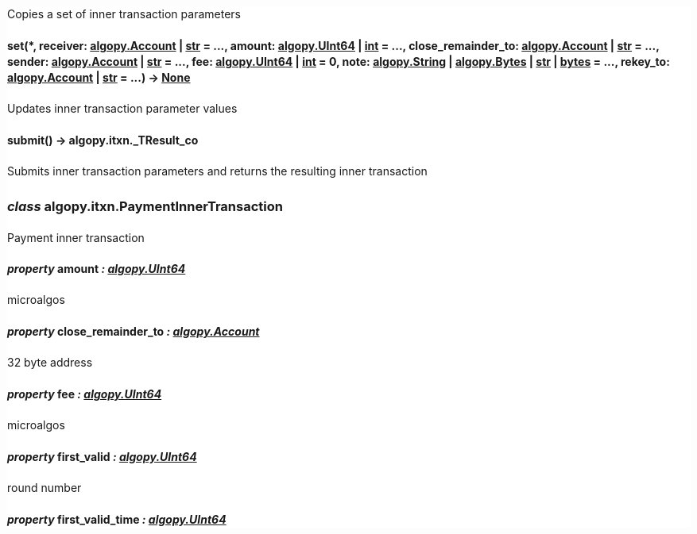Copies a set of inner transaction parameters

#### set(\*, receiver: [algopy.Account](../../api-reference/api-algopy#algopy.Account) | [str](https://docs.python.org/3/library/stdtypes.html#str) = ..., amount: [algopy.UInt64](../../api-reference/api-algopy#algopy.UInt64) | [int](https://docs.python.org/3/library/functions.html#int) = ..., close\_remainder\_to: [algopy.Account](../../api-reference/api-algopy#algopy.Account) | [str](https://docs.python.org/3/library/stdtypes.html#str) = ..., sender: [algopy.Account](../../api-reference/api-algopy#algopy.Account) | [str](https://docs.python.org/3/library/stdtypes.html#str) = ..., fee: [algopy.UInt64](../../api-reference/api-algopy#algopy.UInt64) | [int](https://docs.python.org/3/library/functions.html#int) = 0, note: [algopy.String](../../api-reference/api-algopy#algopy.String) | [algopy.Bytes](../../api-reference/api-algopy#algopy.Bytes) | [str](https://docs.python.org/3/library/stdtypes.html#str) | [bytes](https://docs.python.org/3/library/stdtypes.html#bytes) = ..., rekey\_to: [algopy.Account](../../api-reference/api-algopy#algopy.Account) | [str](https://docs.python.org/3/library/stdtypes.html#str) = ...) → [None](https://docs.python.org/3/library/constants.html#None)

Updates inner transaction parameter values

#### submit() → algopy.itxn.\_TResult\_co

Submits inner transaction parameters and returns the resulting inner transaction

### *class* algopy.itxn.PaymentInnerTransaction

Payment inner transaction

#### *property* amount *: [algopy.UInt64](../../api-reference/api-algopy#algopy.UInt64)*

microalgos

#### *property* close\_remainder\_to *: [algopy.Account](../../api-reference/api-algopy#algopy.Account)*

32 byte address

#### *property* fee *: [algopy.UInt64](../../api-reference/api-algopy#algopy.UInt64)*

microalgos

#### *property* first\_valid *: [algopy.UInt64](../../api-reference/api-algopy#algopy.UInt64)*

round number

#### *property* first\_valid\_time *: [algopy.UInt64](../../api-reference/api-algopy#algopy.UInt64)*
